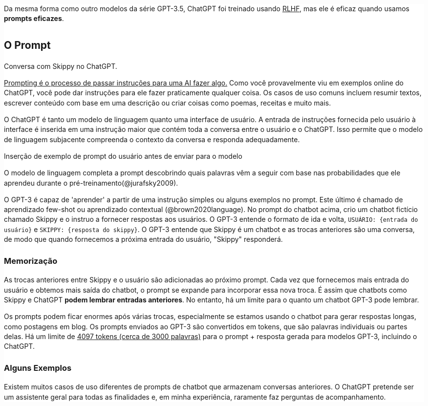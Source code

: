Da mesma forma como outro modelos da série GPT-3.5, ChatGPT foi treinado usando [RLHF](https://huggingface.co/blog/rlhf), mas ele é eficaz quando usamos **prompts eficazes**.

## O Prompt

<div style={{textAlign: 'left'}}>
  <LazyLoadImage src={Skippy} style={{width: "700px"}} />
  <p style={{color: "gray", fontSize: "12px", fontStyle: "italic"}}>Conversa com Skippy no ChatGPT.</p>
</div>

<a href="https://learnprompting.org/docs/basics/prompting">Prompting é o processo de passar instruções para uma AI fazer algo.</a> Como você provavelmente viu em exemplos online do ChatGPT, você pode dar instruções para ele fazer praticamente qualquer coisa. Os casos de uso comuns incluem resumir textos, escrever conteúdo com base em uma descrição ou criar coisas como poemas, receitas e muito mais.
<p></p>
O ChatGPT é tanto um modelo de linguagem quanto uma interface de usuário. A entrada de instruções fornecida pelo usuário à interface é inserida em uma instrução maior que contém toda a conversa entre o usuário e o ChatGPT. Isso permite que o modelo de linguagem subjacente compreenda o contexto da conversa e responda adequadamente.

<div style={{textAlign: 'left'}}>
  <LazyLoadImage src={ChatGPT} style={{width: "600px"}} />
  <p style={{color: "gray", fontSize: "12px", fontStyle: "italic"}}>Inserção de exemplo de prompt do usuário antes de enviar para o modelo</p>
</div>

O modelo de linguagem completa a prompt descobrindo quais palavras vêm a seguir com base nas probabilidades que ele aprendeu durante o pré-treinamento(@jurafsky2009).

<p></p>

O GPT-3 é capaz de 'aprender' a partir de uma instrução simples ou alguns exemplos no prompt. Este último é chamado de aprendizado few-shot ou aprendizado contextual (@brown2020language). No prompt do chatbot acima, crio um chatbot fictício chamado Skippy e o instruo a fornecer respostas aos usuários. O GPT-3 entende o formato de ida e volta, `USUÁRIO: {entrada do usuário}` e `SKIPPY: {resposta do skippy}`. O GPT-3 entende que Skippy é um chatbot e as trocas anteriores são uma conversa, de modo que quando fornecemos a próxima entrada do usuário, "Skippy" responderá.

### Memorização
As trocas anteriores entre Skippy e o usuário são adicionadas ao próximo prompt. Cada vez que fornecemos mais entrada do usuário e obtemos mais saída do chatbot, o prompt se expande para incorporar essa nova troca. É assim que chatbots como Skippy e ChatGPT **podem lembrar entradas anteriores**. No entanto, há um limite para o quanto um chatbot GPT-3 pode lembrar.

Os prompts podem ficar enormes após várias trocas, especialmente se estamos usando o chatbot para gerar respostas longas, como postagens em blog. Os prompts enviados ao GPT-3 são convertidos em tokens, que são palavras individuais ou partes delas. Há um limite de <a href="https://help.openai.com/en/articles/4936856-what-are-tokens-and-how-to-count-them">4097 tokens (cerca de 3000 palavras)</a> para o prompt + resposta gerada para modelos GPT-3, incluindo o ChatGPT.

### Alguns Exemplos
Existem muitos casos de uso diferentes de prompts de chatbot que armazenam conversas anteriores. O ChatGPT pretende ser um assistente geral para todas as finalidades e, em minha experiência, raramente faz perguntas de acompanhamento.
